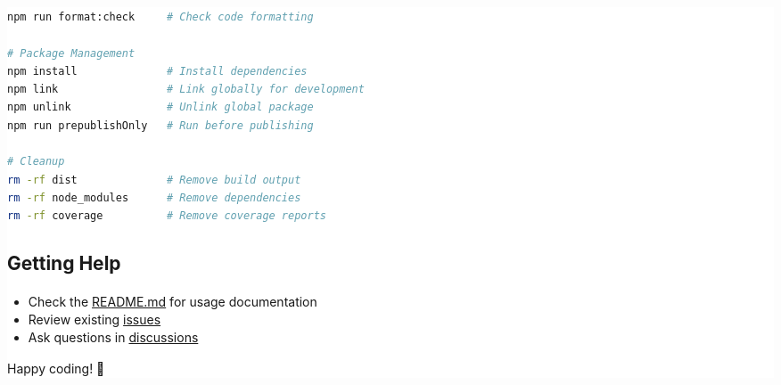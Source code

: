```bash
npm run format:check     # Check code formatting

# Package Management
npm install              # Install dependencies
npm link                 # Link globally for development
npm unlink               # Unlink global package
npm run prepublishOnly   # Run before publishing

# Cleanup
rm -rf dist              # Remove build output
rm -rf node_modules      # Remove dependencies
rm -rf coverage          # Remove coverage reports
```

## Getting Help

- Check the [README.md](./README.md) for usage documentation
- Review existing [issues](https://github.com/your-repo/issues)
- Ask questions in [discussions](https://github.com/your-repo/discussions)

Happy coding! 🚀

